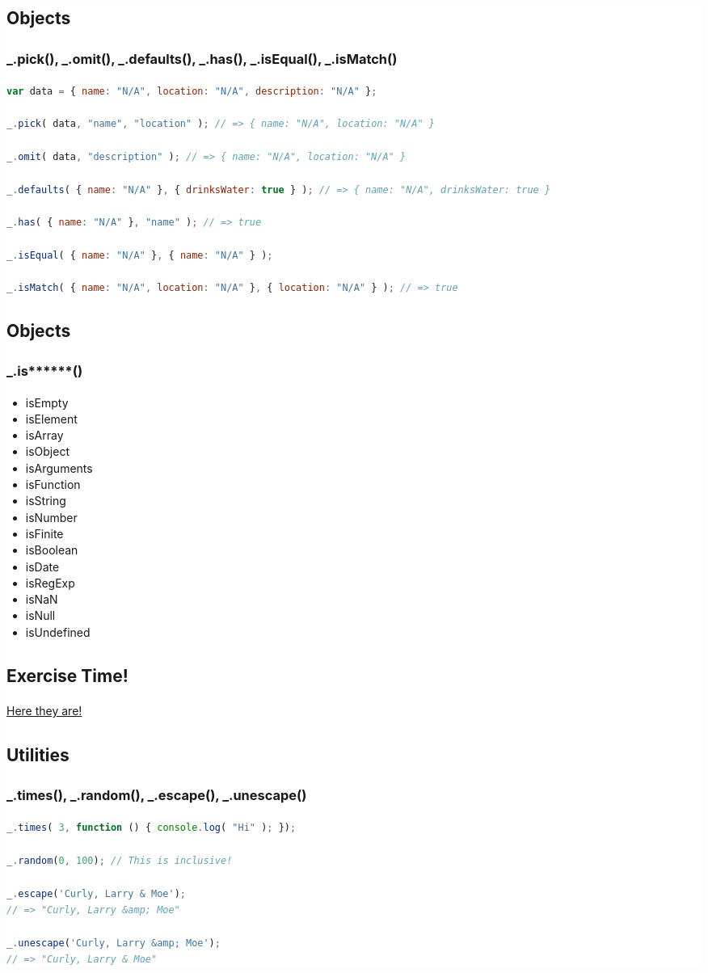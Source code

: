 ## Objects
### _.pick(), _.omit(), _.defaults(), _.has(), _.isEqual(), _.isMatch()

```js
var data = { name: "N/A", location: "N/A", description: "N/A" };

_.pick( data, "name", "location" ); // => { name: "N/A", location: "N/A" }

_.omit( data, "description" ); // => { name: "N/A", location: "N/A" }

_.defaults( { name: "N/A" }, { drinksWater: true } ); // => { name: "N/A", drinksWater: true }

_.has( { name: "N/A" }, "name" ); // => true

_.isEqual( { name: "N/A" }, { name: "N/A" } );

_.isMatch( { name: "N/A", location: "N/A" }, { location: "N/A" } ); // => true
```

## Objects
### _.is******()

- isEmpty
- isElement
- isArray
- isObject
- isArguments
- isFunction
- isString
- isNumber
- isFinite
- isBoolean
- isDate
- isRegExp
- isNaN
- isNull
- isUndefined

## Exercise Time!

[Here they are!](https://gist.github.com/ga-wolf/0eb9595f074af427d6b8)

## Utilities
### _.times(), _.random(), _.escape(), _.unescape()

```js
_.times( 3, function () { console.log( "Hi" ); });

_.random(0, 100); // This is inclusive!

_.escape('Curly, Larry & Moe');
// => "Curly, Larry &amp; Moe"

_.unescape('Curly, Larry &amp; Moe');
// => "Curly, Larry & Moe"
```
